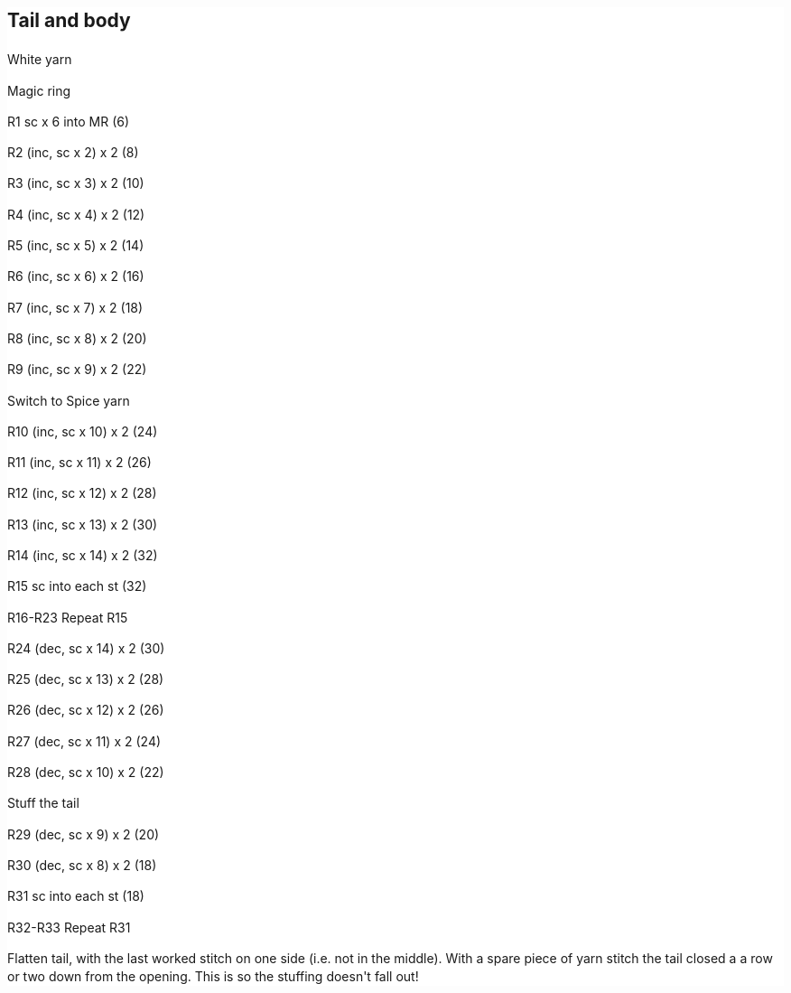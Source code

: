 
## Tail and body

White yarn

Magic ring

R1 sc x 6 into MR (6)

R2 (inc, sc x 2) x 2 (8)

R3 (inc, sc x 3) x 2 (10)

R4 (inc, sc x 4) x 2 (12)

R5 (inc, sc x 5) x 2 (14)

R6 (inc, sc x 6) x 2 (16)

R7 (inc, sc x 7) x 2 (18)

R8 (inc, sc x 8) x 2 (20)

R9 (inc, sc x 9) x 2 (22)

Switch to Spice yarn

R10 (inc, sc x 10) x 2 (24)

R11 (inc, sc x 11) x 2 (26)

R12 (inc, sc x 12) x 2 (28)

R13 (inc, sc x 13) x 2 (30)

R14 (inc, sc x 14) x 2 (32)

R15 sc into each st (32)

R16-R23 Repeat R15

R24 (dec, sc x 14) x 2 (30)

R25 (dec, sc x 13) x 2 (28)

R26 (dec, sc x 12) x 2 (26)

R27 (dec, sc x 11) x 2 (24)

R28 (dec, sc x 10) x 2 (22)

Stuff the tail

R29 (dec, sc x 9) x 2 (20)

R30 (dec, sc x 8) x 2 (18)

R31 sc into each st (18)

R32-R33 Repeat R31

Flatten tail,  with  the last worked stitch on one side (i.e. not in the middle). With a spare piece of yarn stitch the tail closed a a row or two down from the opening.  This is so the stuffing doesn't fall out!
